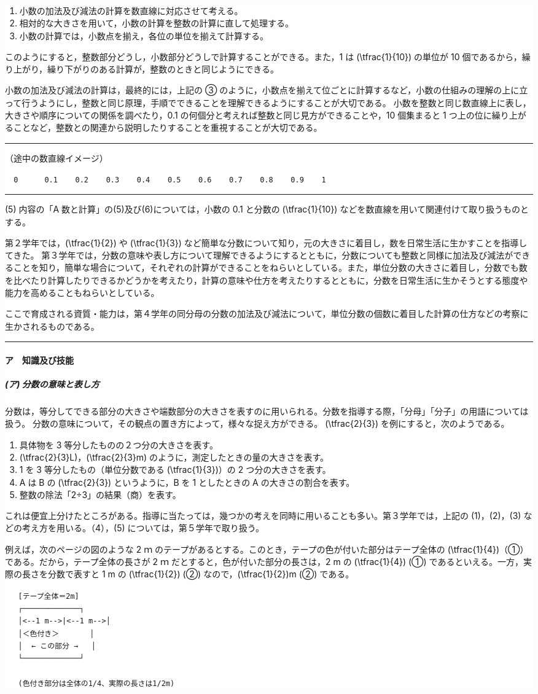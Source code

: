 1. 小数の加法及び減法の計算を数直線に対応させて考える。
2. 相対的な大きさを用いて，小数の計算を整数の計算に直して処理する。
3. 小数の計算では，小数点を揃え，各位の単位を揃えて計算する。

このようにすると，整数部分どうし，小数部分どうしで計算することができる。また，1 は \(\tfrac{1}{10}\) の単位が 10 個であるから，繰り上がり，繰り下がりのある計算が，整数のときと同じようにできる。

小数の加法及び減法の計算は，最終的には，上記の ③ のように，小数点を揃えて位ごとに計算するなど，小数の仕組みの理解の上に立って行うようにし，整数と同じ原理，手順でできることを理解できるようにすることが大切である。
小数を整数と同じ数直線上に表し，大きさや順序についての関係を調べたり，0.1 の何個分と考えれば整数と同じ見方ができることや，10 個集まると 1 つ上の位に繰り上がることなど，整数との関連から説明したりすることを重視することが大切である。

---

（途中の数直線イメージ）

```
  0      0.1    0.2    0.3    0.4    0.5    0.6    0.7    0.8    0.9    1
```

---

(5) 内容の「A 数と計算」の(5)及び(6)については，小数の 0.1 と分数の \(\tfrac{1}{10}\) などを数直線を用いて関連付けて取り扱うものとする。

第２学年では，\(\tfrac{1}{2}\) や \(\tfrac{1}{3}\) など簡単な分数について知り，元の大きさに着目し，数を日常生活に生かすことを指導してきた。
第３学年では，分数の意味や表し方について理解できるようにするとともに，分数についても整数と同様に加法及び減法ができることを知り，簡単な場合について，それぞれの計算ができることをねらいとしている。また，単位分数の大きさに着目し，分数でも数を比べたり計算したりできるかどうかを考えたり，計算の意味や仕方を考えたりするとともに，分数を日常生活に生かそうとする態度や能力を高めることもねらいとしている。

ここで育成される資質・能力は，第４学年の同分母の分数の加法及び減法について，単位分数の個数に着目した計算の仕方などの考察に生かされるものである。

---

#### ア　知識及び技能

##### (ア) 分数の意味と表し方

分数は，等分してできる部分の大きさや端数部分の大きさを表すのに用いられる。分数を指導する際，「分母」「分子」の用語については扱う。
分数の意味について，その観点の置き方によって，様々な捉え方ができる。
\(\tfrac{2}{3}\) を例にすると，次のようである。

1. 具体物を 3 等分したものの２つ分の大きさを表す。
2. \(\tfrac{2}{3}L\)，\(\tfrac{2}{3}m\) のように，測定したときの量の大きさを表す。
3. 1 を 3 等分したもの（単位分数である \(\tfrac{1}{3}\)）の 2 つ分の大きさを表す。
4. A は B の \(\tfrac{2}{3}\) というように，B を 1 としたときの A の大きさの割合を表す。
5. 整数の除法「2÷3」の結果（商）を表す。

これは便宜上分けたところがある。指導に当たっては，幾つかの考えを同時に用いることも多い。第３学年では，上記の (1)，(2)，(3) などの考え方を用いる。（4），(5) については，第５学年で取り扱う。

例えば，次のページの図のような 2 ｍ のテープがあるとする。このとき，テープの色が付いた部分はテープ全体の \(\tfrac{1}{4}\)（①）である。だから，テープ全体の長さが 2 ｍ だとすると，色が付いた部分の長さは，2 m の \(\tfrac{1}{4}\) (①) であるといえる。一方，実際の長さを分数で表すと 1 m の \(\tfrac{1}{2}\) (②) なので，\(\tfrac{1}{2}\)m (②) である。

```
   [テープ全体＝2m]
   ┌─────────────┐
   │<--1 m-->|<--1 m-->│
   │＜色付き＞       │
   │  ← この部分 →   │
   └─────────────┘

   (色付き部分は全体の1/4、実際の長さは1/2m)
```
